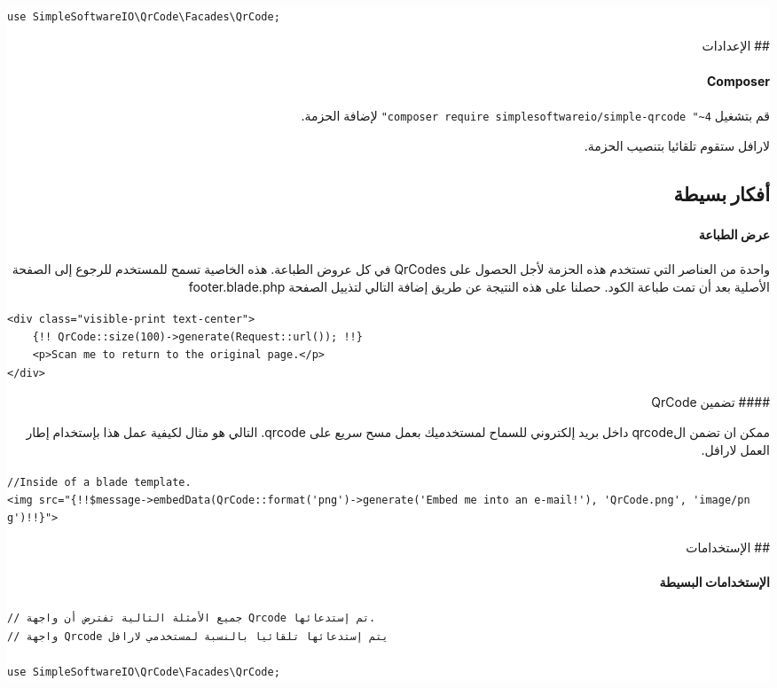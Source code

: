 ```
use SimpleSoftwareIO\QrCode\Facades\QrCode;
```

<a id="docs-configuration"></a>
<div dir="rtl">
## الإعدادات

#### Composer

قم بتشغيل `composer require simplesoftwareio/simple-qrcode "~4"` لإضافة الحزمة. 

لارافل ستقوم تلقائيا بتنصيب الحزمة.

<a id="docs-ideas"></a>
## أفكار بسيطة

#### عرض الطباعة

واحدة من العناصر التي تستخدم هذه الحزمة لأجل الحصول على QrCodes في كل عروض الطباعة. هذه الخاصية تسمح للمستخدم للرجوع إلى الصفحة الأصلية بعد أن تمت طباعة الكود. 
حصلنا على هذه النتيجة عن طريق إضافة التالي لتذييل الصفحة footer.blade.php 
<div dir="ltr">

	<div class="visible-print text-center">
		{!! QrCode::size(100)->generate(Request::url()); !!}
		<p>Scan me to return to the original page.</p>
	</div>

</div>
#### تضمين QrCode

ممكن ان تضمن الqrcode داخل بريد إلكتروني للسماح لمستخدميك بعمل مسح سريع على qrcode.
التالي هو مثال لكيفية عمل هذا بإستخدام إطار العمل لارافل.

<div dir="ltr">

	//Inside of a blade template.
	<img src="{!!$message->embedData(QrCode::format('png')->generate('Embed me into an e-mail!'), 'QrCode.png', 'image/png')!!}">

</div>
<a id="docs-usage"></a>
## الإستخدامات

#### الإستخدامات البسيطة

<div dir="ltr">

```
// جميع الأمثلة التالية تفترض أن واجهة Qrcode تم إستدعائها.
// واجهة Qrcode يتم إستدعائها تلقائيا بالنسبة لمستخدمي لارافل

use SimpleSoftwareIO\QrCode\Facades\QrCode;
```
</div>
